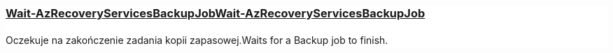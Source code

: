 ### [<span data-ttu-id="09b81-302">Wait-AzRecoveryServicesBackupJob</span><span class="sxs-lookup"><span data-stu-id="09b81-302">Wait-AzRecoveryServicesBackupJob</span></span>](Wait-AzRecoveryServicesBackupJob.md)
<span data-ttu-id="09b81-303">Oczekuje na zakończenie zadania kopii zapasowej.</span><span class="sxs-lookup"><span data-stu-id="09b81-303">Waits for a Backup job to finish.</span></span>

